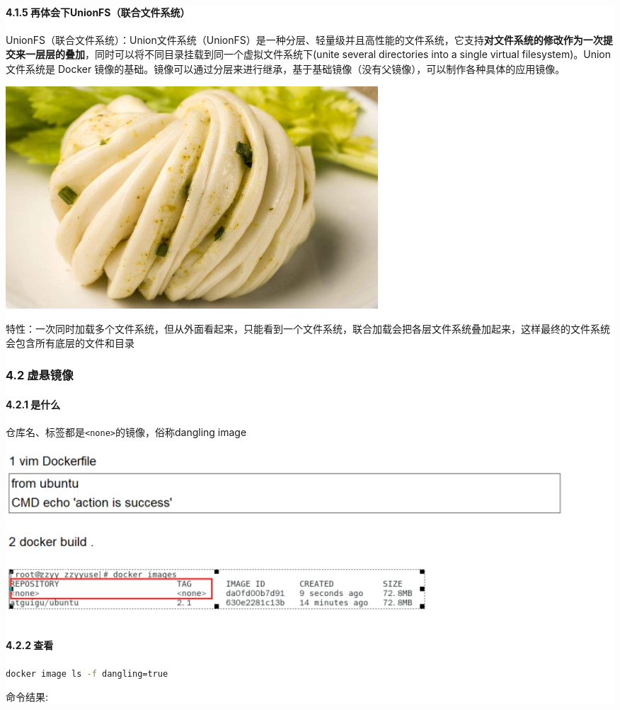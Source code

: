 #### 4.1.5 再体会下UnionFS（联合文件系统）

UnionFS（联合文件系统）：Union文件系统（UnionFS）是一种分层、轻量级并且高性能的文件系统，它支持**对文件系统的修改作为一次提交来一层层的叠加**，同时可以将不同目录挂载到同一个虚拟文件系统下(unite several directories into a single virtual filesystem)。Union 文件系统是 Docker 镜像的基础。镜像可以通过分层来进行继承，基于基础镜像（没有父镜像），可以制作各种具体的应用镜像。

![image-20220118174302583](images/image-20220118174302583.png)

特性：一次同时加载多个文件系统，但从外面看起来，只能看到一个文件系统，联合加载会把各层文件系统叠加起来，这样最终的文件系统会包含所有底层的文件和目录

### 4.2 虚悬镜像

#### 4.2.1 是什么

仓库名、标签都是`<none>`的镜像，俗称dangling image

![image-20220118174553805](images/image-20220118174553805.png)

#### 4.2.2 查看

```sh
docker image ls -f dangling=true
```

命令结果:
